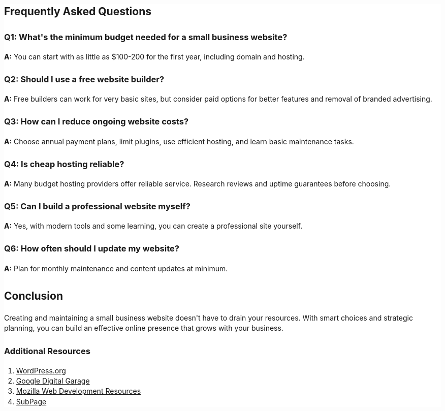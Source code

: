 ## Frequently Asked Questions

### Q1: What's the minimum budget needed for a small business website?

**A:** You can start with as little as $100-200 for the first year, including domain and hosting.

### Q2: Should I use a free website builder?

**A:** Free builders can work for very basic sites, but consider paid options for better features and removal of branded advertising.

### Q3: How can I reduce ongoing website costs?

**A:** Choose annual payment plans, limit plugins, use efficient hosting, and learn basic maintenance tasks.

### Q4: Is cheap hosting reliable?

**A:** Many budget hosting providers offer reliable service. Research reviews and uptime guarantees before choosing.

### Q5: Can I build a professional website myself?

**A:** Yes, with modern tools and some learning, you can create a professional site yourself.

### Q6: How often should I update my website?

**A:** Plan for monthly maintenance and content updates at minimum.

## Conclusion

Creating and maintaining a small business website doesn't have to drain your resources. With smart choices and strategic planning, you can build an effective online presence that grows with your business.

### Additional Resources

1. [WordPress.org](https://wordpress.org)
2. [Google Digital Garage](https://learndigital.withgoogle.com)
3. [Mozilla Web Development Resources](https://developer.mozilla.org)
4. [SubPage](https://subpage.io)
